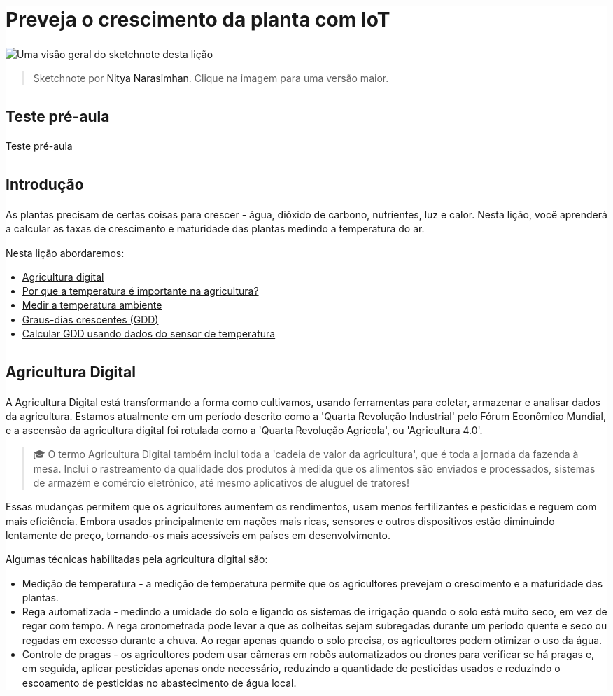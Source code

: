 # Preveja o crescimento da planta com IoT

![Uma visão geral do sketchnote desta lição](../../../../sketchnotes/lesson-5.jpg)

> Sketchnote por [Nitya Narasimhan](https://github.com/nitya). Clique na imagem para uma versão maior.

## Teste pré-aula

[Teste pré-aula](https://black-meadow-040d15503.1.azurestaticapps.net/quiz/9)

## Introdução

As plantas precisam de certas coisas para crescer - água, dióxido de carbono, nutrientes, luz e calor. Nesta lição, você aprenderá a calcular as taxas de crescimento e maturidade das plantas medindo a temperatura do ar.

Nesta lição abordaremos:

* [Agricultura digital](#agricultura-digital)
* [Por que a temperatura é importante na agricultura?](#por-que-a-temperatura-é-importante-na-agricultura)
* [Medir a temperatura ambiente](#medir-a-temperatura-ambiente)
* [Graus-dias crescentes (GDD)](#graus-dias-crescentes)
* [Calcular GDD usando dados do sensor de temperatura](#calcular-gdd-usando-dados-do-sensor-de-temperatura)

## Agricultura Digital 

A Agricultura Digital está transformando a forma como cultivamos, usando ferramentas para coletar, armazenar e analisar dados da agricultura. Estamos atualmente em um período descrito como a 'Quarta Revolução Industrial' pelo Fórum Econômico Mundial, e a ascensão da agricultura digital foi rotulada como a 'Quarta Revolução Agrícola', ou 'Agricultura 4.0'.

> 🎓 O termo Agricultura Digital também inclui toda a 'cadeia de valor da agricultura', que é toda a jornada da fazenda à mesa. Inclui o rastreamento da qualidade dos produtos à medida que os alimentos são enviados e processados, sistemas de armazém e comércio eletrônico, até mesmo aplicativos de aluguel de tratores!

Essas mudanças permitem que os agricultores aumentem os rendimentos, usem menos fertilizantes e pesticidas e reguem com mais eficiência. Embora usados principalmente em nações mais ricas, sensores e outros dispositivos estão diminuindo lentamente de preço, tornando-os mais acessíveis em países em desenvolvimento.

Algumas técnicas habilitadas pela agricultura digital são:

* Medição de temperatura - a medição de temperatura permite que os agricultores prevejam o crescimento e a maturidade das plantas.
* Rega automatizada - medindo a umidade do solo e ligando os sistemas de irrigação quando o solo está muito seco, em vez de regar com tempo. A rega cronometrada pode levar a que as colheitas sejam subregadas durante um período quente e seco ou regadas em excesso durante a chuva. Ao regar apenas quando o solo precisa, os agricultores podem otimizar o uso da água.
* Controle de pragas - os agricultores podem usar câmeras em robôs automatizados ou drones para verificar se há pragas e, em seguida, aplicar pesticidas apenas onde necessário, reduzindo a quantidade de pesticidas usados e reduzindo o escoamento de pesticidas no abastecimento de água local.
